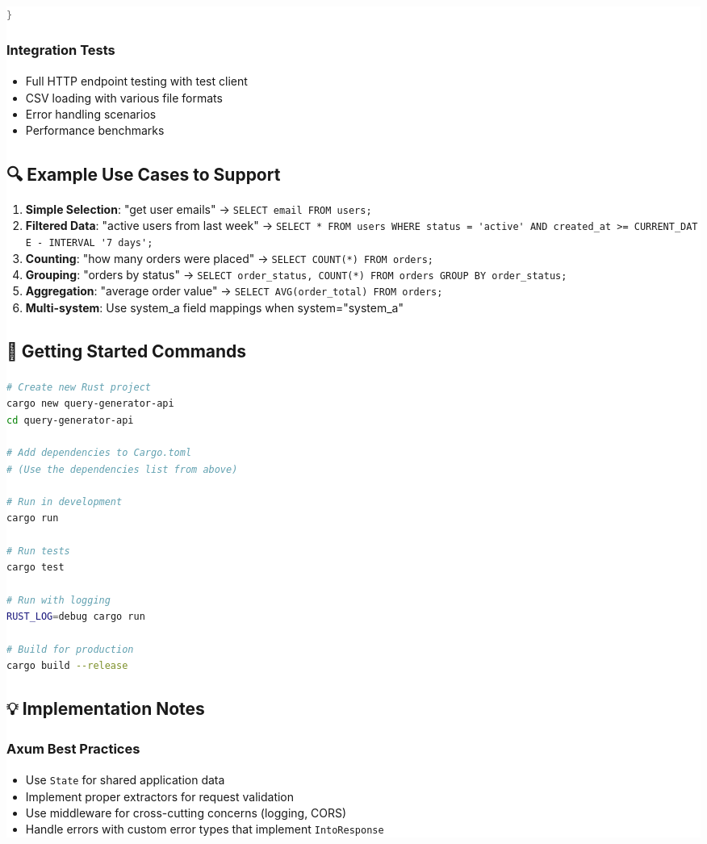 ```rust
}
```

### **Integration Tests**
- Full HTTP endpoint testing with test client
- CSV loading with various file formats
- Error handling scenarios
- Performance benchmarks

## 🔍 Example Use Cases to Support

1. **Simple Selection**: "get user emails" → `SELECT email FROM users;`
2. **Filtered Data**: "active users from last week" → `SELECT * FROM users WHERE status = 'active' AND created_at >= CURRENT_DATE - INTERVAL '7 days';`
3. **Counting**: "how many orders were placed" → `SELECT COUNT(*) FROM orders;`
4. **Grouping**: "orders by status" → `SELECT order_status, COUNT(*) FROM orders GROUP BY order_status;`
5. **Aggregation**: "average order value" → `SELECT AVG(order_total) FROM orders;`
6. **Multi-system**: Use system_a field mappings when system="system_a"

## 🚀 Getting Started Commands

```bash
# Create new Rust project
cargo new query-generator-api
cd query-generator-api

# Add dependencies to Cargo.toml
# (Use the dependencies list from above)

# Run in development
cargo run

# Run tests
cargo test

# Run with logging
RUST_LOG=debug cargo run

# Build for production
cargo build --release
```

## 💡 Implementation Notes

### **Axum Best Practices**
- Use `State` for shared application data
- Implement proper extractors for request validation
- Use middleware for cross-cutting concerns (logging, CORS)
- Handle errors with custom error types that implement `IntoResponse`
